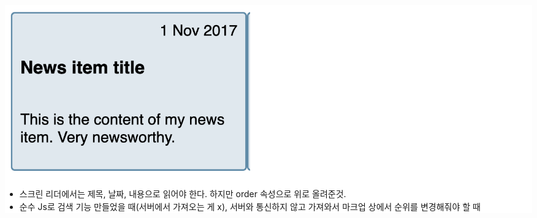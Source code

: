 <img src="../img/DAY14/DAY14_01.png" width="400px"  title="DAY14_01" alt="order 속성 사용 예제"></img>

- 스크린 리더에서는 제목, 날짜, 내용으로 읽어야 한다. 하지만 order 속성으로 위로 올려준것.
- 순수 Js로 검색 기능 만들었을 때(서버에서 가져오는 게 x), 서버와 통신하지 않고 가져와서 마크업 상에서 순위를 변경해줘야 할 때
